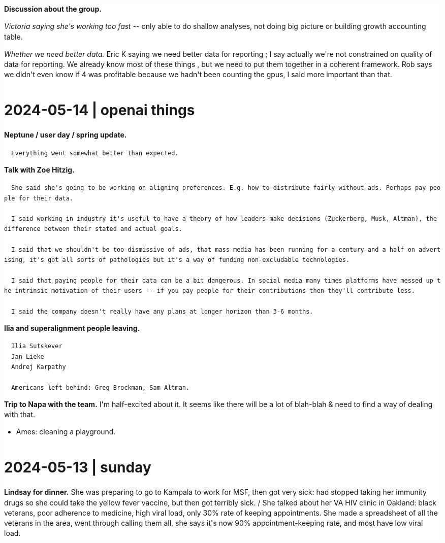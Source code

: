 **Discussion about the group.**

   _Victoria saying she's working too fast_ -- only able to do shallow analyses, not doing big picture or building growth accounting table. 
   
   _Whether we need better data._  Eric K saying we need better data for reporting ; I say actually we're not constrained on quality of data for reporting. We already know most of these things , but we need to put them together in a coherent framework. Rob says we didn't even know if 4 was profitable because we hadn't been counting the gpus, I said more important than that. 



# 2024-05-14 |                      openai things


   **Neptune / user day / spring update.**

      Everything went somewhat better than expected.

   **Talk with Zoe Hitzig.**

      She said she's going to be working on aligning preferences. E.g. how to distribute fairly without ads. Perhaps pay people for their data.

      I said working in industry it's useful to have a theory of how leaders make decisions (Zuckerberg, Musk, Altman), the difference between their stated and actual goals.

      I said that we shouldn't be too dismissive of ads, that mass media has been running for a century and a half on advertising, it's got all sorts of pathologies but it's a way of funding non-excludable technologies.

      I said that paying people for their data can be a bit dangerous. In social media many times platforms have messed up the intrinsic motivation of their users -- if you pay people for their contributions then they'll contribute less.

      I said the company doesn't really have any plans at longer horizon than 3-6 months.

   **Ilia and superalignment people leaving.**

      Ilia Sutskever
      Jan Lieke
      Andrej Karpathy

      Americans left behind: Greg Brockman, Sam Altman.


   **Trip to Napa with the team.** I'm half-excited about it. It seems like there will be a lot of blah-blah & need to find a way of dealing with that.


- Ames: cleaning a playground.



# 2024-05-13 |                      sunday

**Lindsay for dinner.** She was preparing to go to Kampala to work for MSF, then got very sick: had stopped taking her immunity drugs so she could take the yellow fever vaccine, but then got terribly sick.  / She talked about her VA HIV clinic in Oakland: black veterans, poor adherence to medicine, high viral load, only 30% rate of keeping appointments. She made a spreadsheet of all the veterans in the area, went through calling them all, she says it's now 90% appointment-keeping rate, and most have low viral load.
